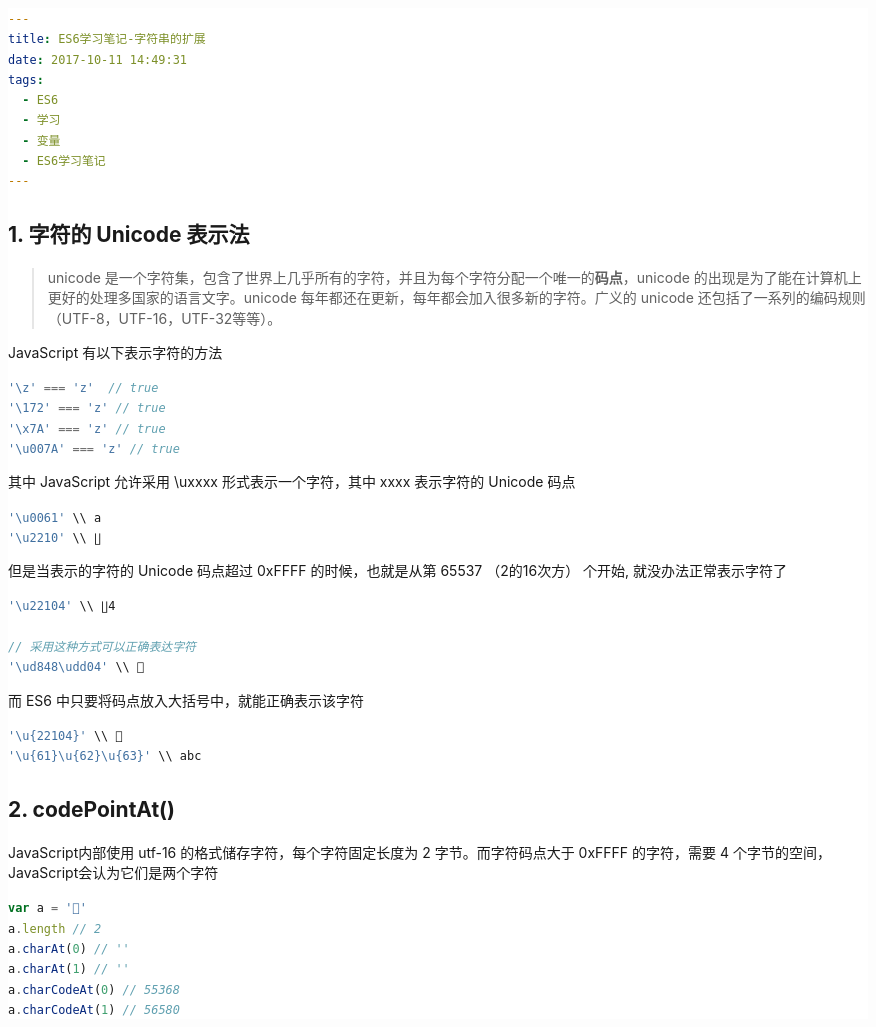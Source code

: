 ```yaml
---
title: ES6学习笔记-字符串的扩展
date: 2017-10-11 14:49:31
tags: 
  - ES6
  - 学习
  - 变量
  - ES6学习笔记
---
```

## 1. 字符的 Unicode 表示法
>unicode 是一个字符集，包含了世界上几乎所有的字符，并且为每个字符分配一个唯一的**码点**，unicode 的出现是为了能在计算机上更好的处理多国家的语言文字。unicode 每年都还在更新，每年都会加入很多新的字符。广义的 unicode 还包括了一系列的编码规则（UTF-8，UTF-16，UTF-32等等）。

JavaScript 有以下表示字符的方法

```javascript
'\z' === 'z'  // true
'\172' === 'z' // true
'\x7A' === 'z' // true
'\u007A' === 'z' // true
```

其中 JavaScript 允许采用 \uxxxx 形式表示一个字符，其中 xxxx 表示字符的 Unicode 码点

```javascript
'\u0061' \\ a
'\u2210' \\ ∐
```

但是当表示的字符的 Unicode 码点超过 0xFFFF 的时候，也就是从第 65537 （2的16次方） 个开始, 就没办法正常表示字符了

```javascript
'\u22104' \\ ∐4

// 采用这种方式可以正确表达字符
'\ud848\udd04' \\ 𢄄
```

而 ES6 中只要将码点放入大括号中，就能正确表示该字符

```javascript
'\u{22104}' \\ 𢄄
'\u{61}\u{62}\u{63}' \\ abc
```


## 2. codePointAt()

JavaScript内部使用 utf-16 的格式储存字符，每个字符固定长度为 2 字节。而字符码点大于 0xFFFF 的字符，需要 4 个字节的空间，JavaScript会认为它们是两个字符

```javascript 
var a = '𢄄'
a.length // 2
a.charAt(0) // ''
a.charAt(1) // ''
a.charCodeAt(0) // 55368 
a.charCodeAt(1) // 56580
```
